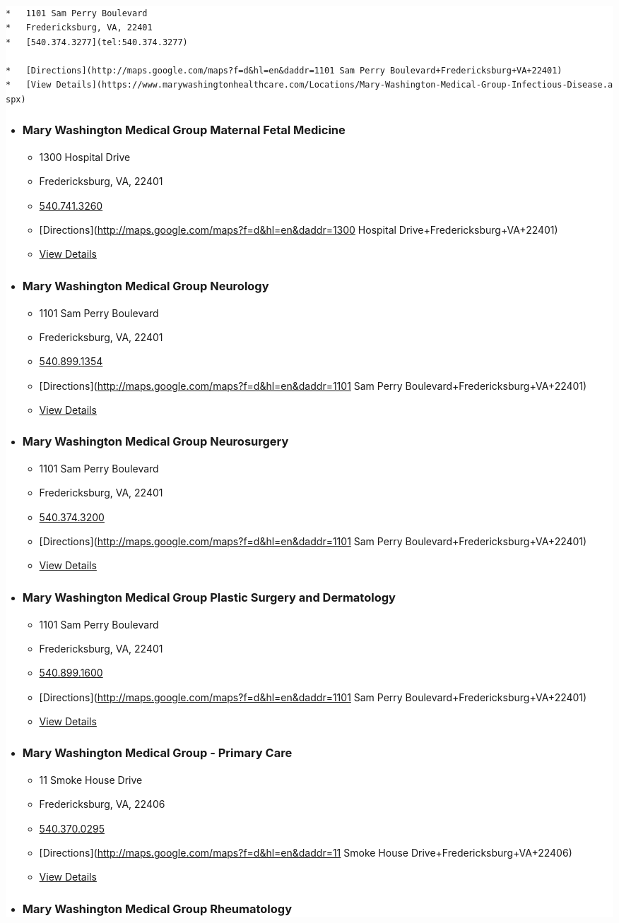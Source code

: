     *   1101 Sam Perry Boulevard
    *   Fredericksburg, VA, 22401
    *   [540.374.3277](tel:540.374.3277)
    
    *   [Directions](http://maps.google.com/maps?f=d&hl=en&daddr=1101 Sam Perry Boulevard+Fredericksburg+VA+22401)
    *   [View Details](https://www.marywashingtonhealthcare.com/Locations/Mary-Washington-Medical-Group-Infectious-Disease.aspx)
*   ### Mary Washington Medical Group Maternal Fetal Medicine
    
    *   1300 Hospital Drive
    *   Fredericksburg, VA, 22401
    *   [540.741.3260](tel:540.741.3260)
    
    *   [Directions](http://maps.google.com/maps?f=d&hl=en&daddr=1300 Hospital Drive+Fredericksburg+VA+22401)
    *   [View Details](https://www.marywashingtonhealthcare.com/Locations/Mary-Washington-Medical-Group-Maternal-Fetal-Med.aspx)
*   ### Mary Washington Medical Group Neurology
    
    *   1101 Sam Perry Boulevard
    *   Fredericksburg, VA, 22401
    *   [540.899.1354](tel:540.899.1354)
    
    *   [Directions](http://maps.google.com/maps?f=d&hl=en&daddr=1101 Sam Perry Boulevard+Fredericksburg+VA+22401)
    *   [View Details](https://www.marywashingtonhealthcare.com/Locations/Mary-Washington-Medical-Group-Neurology.aspx)
*   ### Mary Washington Medical Group Neurosurgery
    
    *   1101 Sam Perry Boulevard
    *   Fredericksburg, VA, 22401
    *   [540.374.3200](tel:540.374.3200)
    
    *   [Directions](http://maps.google.com/maps?f=d&hl=en&daddr=1101 Sam Perry Boulevard+Fredericksburg+VA+22401)
    *   [View Details](https://www.marywashingtonhealthcare.com/Locations/Mary-Washington-Medical-Group-Neurosurgery.aspx)
*   ### Mary Washington Medical Group Plastic Surgery and Dermatology
    
    *   1101 Sam Perry Boulevard
    *   Fredericksburg, VA, 22401
    *   [540.899.1600](tel:540.899.1600)
    
    *   [Directions](http://maps.google.com/maps?f=d&hl=en&daddr=1101 Sam Perry Boulevard+Fredericksburg+VA+22401)
    *   [View Details](https://www.marywashingtonhealthcare.com/Locations/Mary-Washington-Medical-Group-Plastic-Surgery-an.aspx)
*   ### Mary Washington Medical Group - Primary Care
    
    *   11 Smoke House Drive
    *   Fredericksburg, VA, 22406
    *   [540.370.0295](tel:540.370.0295)
    
    *   [Directions](http://maps.google.com/maps?f=d&hl=en&daddr=11 Smoke House Drive+Fredericksburg+VA+22406)
    *   [View Details](https://www.marywashingtonhealthcare.com/Locations/Mary-Washington-Medical-Group-Primary-Care.aspx)
*   ### Mary Washington Medical Group Rheumatology
    